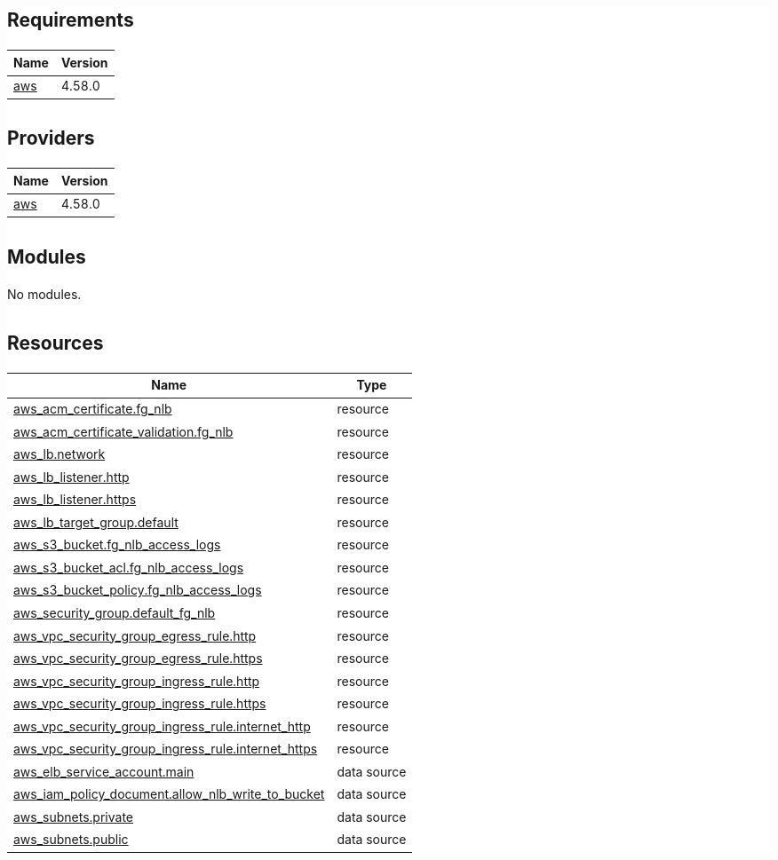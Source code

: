 
## Requirements

| Name | Version |
|------|---------|
| <a name="requirement_aws"></a> [aws](#requirement\_aws) | 4.58.0 |

## Providers

| Name | Version |
|------|---------|
| <a name="provider_aws"></a> [aws](#provider\_aws) | 4.58.0 |

## Modules

No modules.

## Resources

| Name | Type |
|------|------|
| [aws_acm_certificate.fg_nlb](https://registry.terraform.io/providers/hashicorp/aws/4.58.0/docs/resources/acm_certificate) | resource |
| [aws_acm_certificate_validation.fg_nlb](https://registry.terraform.io/providers/hashicorp/aws/4.58.0/docs/resources/acm_certificate_validation) | resource |
| [aws_lb.network](https://registry.terraform.io/providers/hashicorp/aws/4.58.0/docs/resources/lb) | resource |
| [aws_lb_listener.http](https://registry.terraform.io/providers/hashicorp/aws/4.58.0/docs/resources/lb_listener) | resource |
| [aws_lb_listener.https](https://registry.terraform.io/providers/hashicorp/aws/4.58.0/docs/resources/lb_listener) | resource |
| [aws_lb_target_group.default](https://registry.terraform.io/providers/hashicorp/aws/4.58.0/docs/resources/lb_target_group) | resource |
| [aws_s3_bucket.fg_nlb_access_logs](https://registry.terraform.io/providers/hashicorp/aws/4.58.0/docs/resources/s3_bucket) | resource |
| [aws_s3_bucket_acl.fg_nlb_access_logs](https://registry.terraform.io/providers/hashicorp/aws/4.58.0/docs/resources/s3_bucket_acl) | resource |
| [aws_s3_bucket_policy.fg_nlb_access_logs](https://registry.terraform.io/providers/hashicorp/aws/4.58.0/docs/resources/s3_bucket_policy) | resource |
| [aws_security_group.default_fg_nlb](https://registry.terraform.io/providers/hashicorp/aws/4.58.0/docs/resources/security_group) | resource |
| [aws_vpc_security_group_egress_rule.http](https://registry.terraform.io/providers/hashicorp/aws/4.58.0/docs/resources/vpc_security_group_egress_rule) | resource |
| [aws_vpc_security_group_egress_rule.https](https://registry.terraform.io/providers/hashicorp/aws/4.58.0/docs/resources/vpc_security_group_egress_rule) | resource |
| [aws_vpc_security_group_ingress_rule.http](https://registry.terraform.io/providers/hashicorp/aws/4.58.0/docs/resources/vpc_security_group_ingress_rule) | resource |
| [aws_vpc_security_group_ingress_rule.https](https://registry.terraform.io/providers/hashicorp/aws/4.58.0/docs/resources/vpc_security_group_ingress_rule) | resource |
| [aws_vpc_security_group_ingress_rule.internet_http](https://registry.terraform.io/providers/hashicorp/aws/4.58.0/docs/resources/vpc_security_group_ingress_rule) | resource |
| [aws_vpc_security_group_ingress_rule.internet_https](https://registry.terraform.io/providers/hashicorp/aws/4.58.0/docs/resources/vpc_security_group_ingress_rule) | resource |
| [aws_elb_service_account.main](https://registry.terraform.io/providers/hashicorp/aws/4.58.0/docs/data-sources/elb_service_account) | data source |
| [aws_iam_policy_document.allow_nlb_write_to_bucket](https://registry.terraform.io/providers/hashicorp/aws/4.58.0/docs/data-sources/iam_policy_document) | data source |
| [aws_subnets.private](https://registry.terraform.io/providers/hashicorp/aws/4.58.0/docs/data-sources/subnets) | data source |
| [aws_subnets.public](https://registry.terraform.io/providers/hashicorp/aws/4.58.0/docs/data-sources/subnets) | data source |
